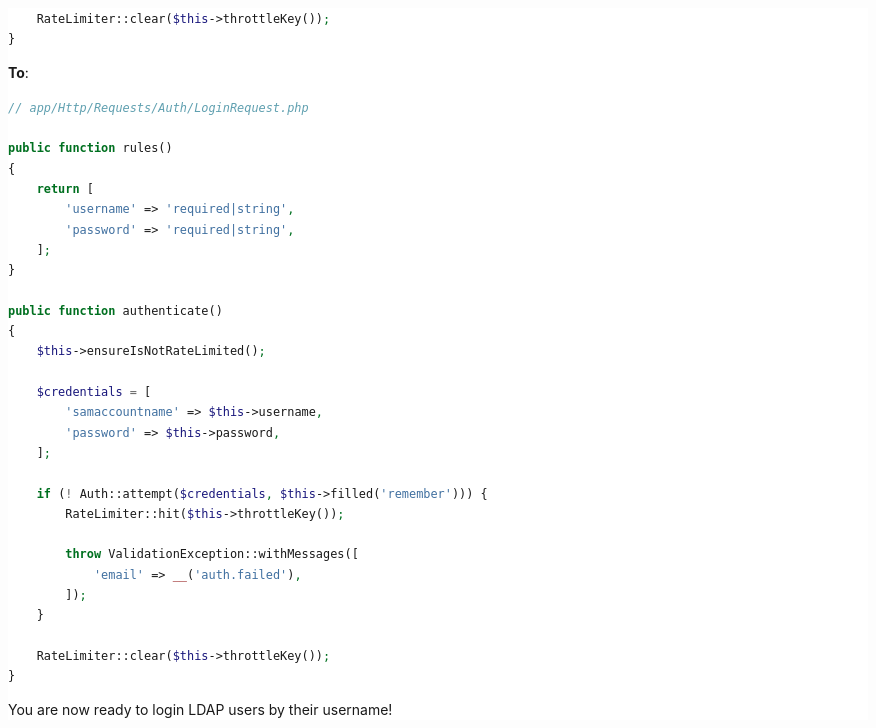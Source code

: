```php
    RateLimiter::clear($this->throttleKey());
}
```

**To**:

```php
// app/Http/Requests/Auth/LoginRequest.php

public function rules()
{
    return [
        'username' => 'required|string',
        'password' => 'required|string',
    ];
}

public function authenticate()
{
    $this->ensureIsNotRateLimited();

    $credentials = [
        'samaccountname' => $this->username,
        'password' => $this->password,
    ];

    if (! Auth::attempt($credentials, $this->filled('remember'))) {
        RateLimiter::hit($this->throttleKey());

        throw ValidationException::withMessages([
            'email' => __('auth.failed'),
        ]);
    }

    RateLimiter::clear($this->throttleKey());
}
```

You are now ready to login LDAP users by their username!
